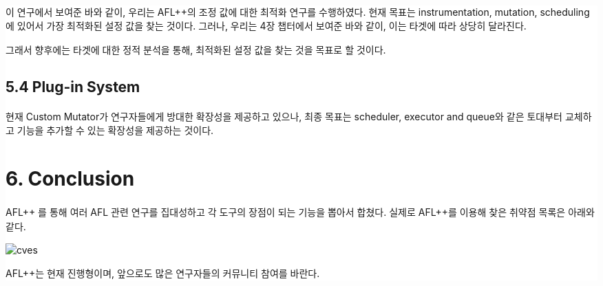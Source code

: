 이 연구에서 보여준 바와 같이, 우리는 AFL++의 조정 값에 대한 최적화 연구를 수행하였다. 현재 목표는 instrumentation, mutation, scheduling에 있어서 가장 최적화된 설정 값을 찾는 것이다. 그러나, 우리는 4장 챕터에서 보여준 바와 같이, 이는 타겟에 따라 상당히 달라진다.

그래서 향후에는 타겟에 대한 정적 분석을 통해, 최적화된 설정 값을 찾는 것을 목표로 할 것이다.

## 5.4 Plug-in System

현재 Custom Mutator가 연구자들에게 방대한 확장성을 제공하고 있으나, 최종 목표는 scheduler, executor and queue와 같은 토대부터 교체하고 기능을 추가할 수 있는 확장성을 제공하는 것이다.

# 6. Conclusion

AFL++ 를 통해 여러 AFL 관련 연구를 집대성하고 각 도구의 장점이 되는 기능을 뽑아서 합쳤다. 실제로 AFL++를 이용해 찾은 취약점 목록은 아래와 같다.

![cves](2023-01-31-afl/3_cves.png)

AFL++는 현재 진행형이며, 앞으로도 많은 연구자들의 커뮤니티 참여를 바란다.
